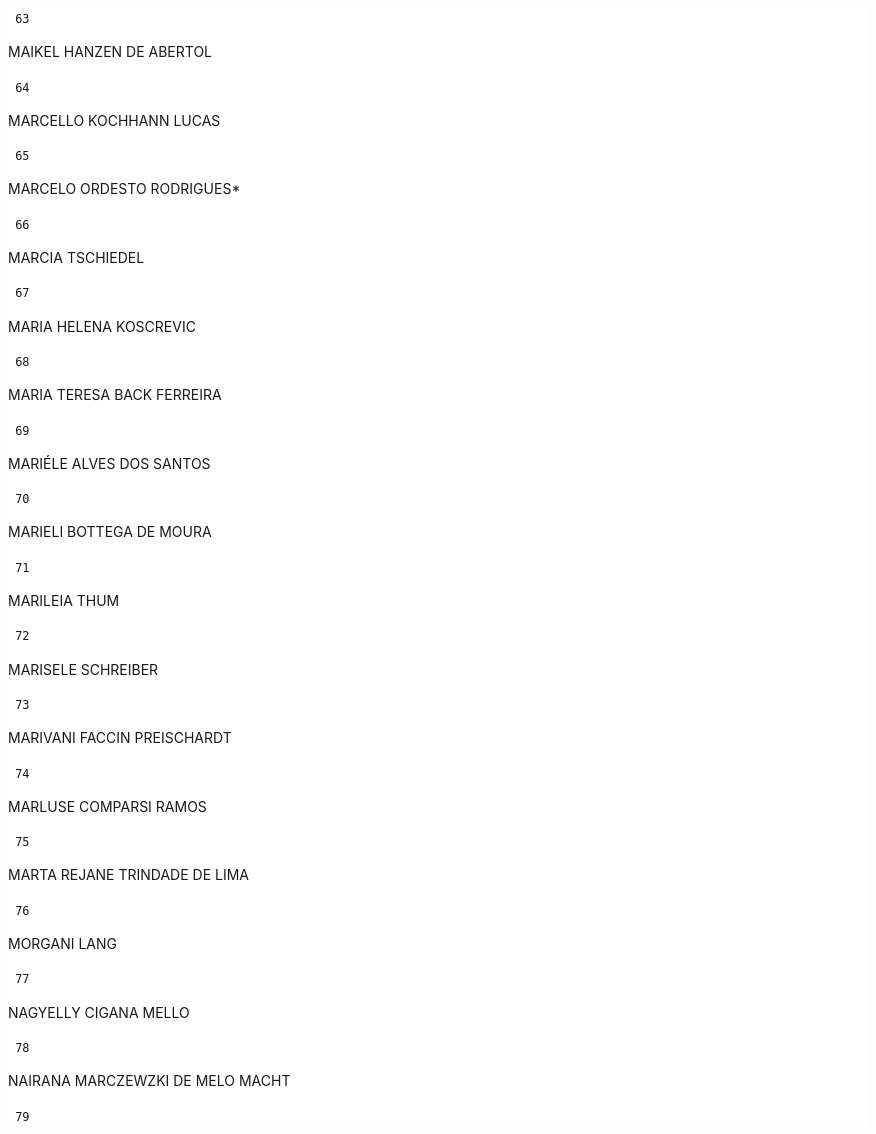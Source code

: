      63

   MAIKEL HANZEN DE ABERTOL

     64

   MARCELLO KOCHHANN LUCAS

     65

   MARCELO ORDESTO RODRIGUES*

     66

   MARCIA TSCHIEDEL

     67

   MARIA HELENA KOSCREVIC

     68

   MARIA TERESA BACK FERREIRA

     69

   MARIÉLE ALVES DOS SANTOS

     70

   MARIELI BOTTEGA DE MOURA

     71

   MARILEIA THUM

     72

   MARISELE SCHREIBER

     73

   MARIVANI FACCIN PREISCHARDT

     74

   MARLUSE COMPARSI RAMOS

     75

   MARTA REJANE TRINDADE DE LIMA

     76

   MORGANI LANG

     77

   NAGYELLY CIGANA MELLO

     78

   NAIRANA MARCZEWZKI DE MELO MACHT

     79
